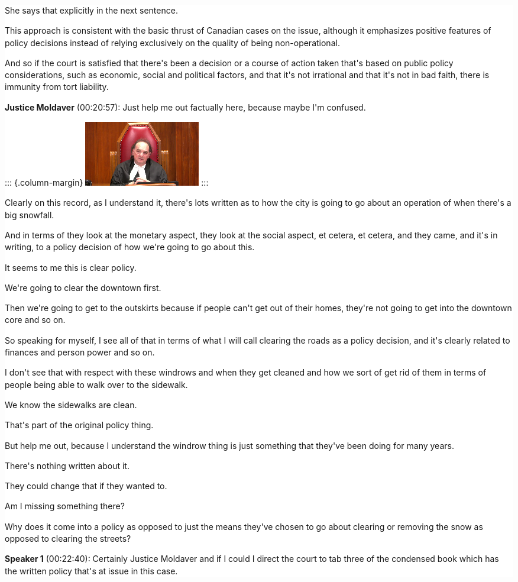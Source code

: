 She says that explicitly in the next sentence.

This approach is consistent with the basic thrust of Canadian cases on the issue, although it emphasizes positive features of policy decisions instead of relying exclusively on the quality of being non-operational.

And so if the court is satisfied that there's been a decision or a course of action taken that's based on public policy considerations, such as economic, social and political factors, and that it's not irrational and that it's not in bad faith, there is immunity from tort liability.

**Justice Moldaver** (00:20:57): Just help me out factually here, because maybe I'm confused.

::: {.column-margin}
![](1308.png)
:::

Clearly on this record, as I understand it, there's lots written as to how the city is going to go about an operation of when there's a big snowfall.

And in terms of they look at the monetary aspect, they look at the social aspect, et cetera, et cetera, and they came, and it's in writing, to a policy decision of how we're going to go about this.

It seems to me this is clear policy.

We're going to clear the downtown first.

Then we're going to get to the outskirts because if people can't get out of their homes, they're not going to get into the downtown core and so on.

So speaking for myself, I see all of that in terms of what I will call clearing the roads as a policy decision, and it's clearly related to finances and person power and so on.

I don't see that with respect with these windrows and when they get cleaned and how we sort of get rid of them in terms of people being able to walk over to the sidewalk.

We know the sidewalks are clean.

That's part of the original policy thing.

But help me out, because I understand the windrow thing is just something that they've been doing for many years.

There's nothing written about it.

They could change that if they wanted to.

Am I missing something there?

Why does it come into a policy as opposed to just the means they've chosen to go about clearing or removing the snow as opposed to clearing the streets?

**Speaker 1** (00:22:40): Certainly Justice Moldaver and if I could I direct the court to tab three of the condensed book which has the written policy that's at issue in this case.
